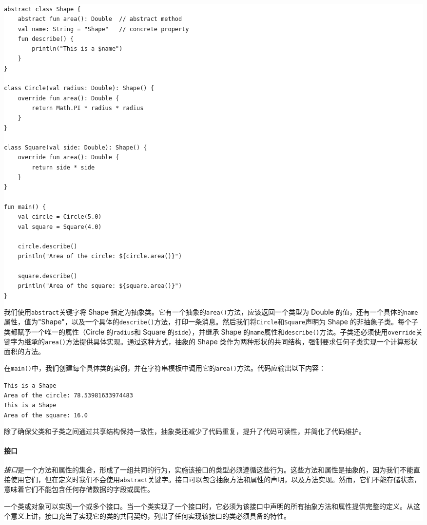 ```
abstract class Shape {
    abstract fun area(): Double  // abstract method
    val name: String = "Shape"   // concrete property
    fun describe() {
        println("This is a $name")
    }
}

class Circle(val radius: Double): Shape() {
    override fun area(): Double {
        return Math.PI * radius * radius
    }
}

class Square(val side: Double): Shape() {
    override fun area(): Double {
        return side * side
    }
}

fun main() {
    val circle = Circle(5.0)
    val square = Square(4.0)

    circle.describe()
    println("Area of the circle: ${circle.area()}")

    square.describe()
    println("Area of the square: ${square.area()}")
}
```

我们使用`abstract`关键字将 Shape 指定为抽象类。它有一个抽象的`area()`方法，应该返回一个类型为 Double 的值，还有一个具体的`name`属性，值为"Shape"，以及一个具体的`describe()`方法，打印一条消息。然后我们将`Circle`和`Square`声明为 Shape 的非抽象子类。每个子类都赋予一个唯一的属性（Circle 的`radius`和 Square 的`side`），并继承 Shape 的`name`属性和`describe()`方法。子类还必须使用`override`关键字为继承的`area()`方法提供具体实现。通过这种方式，抽象的 Shape 类作为两种形状的共同结构，强制要求任何子类实现一个计算形状面积的方法。

在`main()`中，我们创建每个具体类的实例，并在字符串模板中调用它的`area()`方法。代码应输出以下内容：

```
This is a Shape
Area of the circle: 78.53981633974483
This is a Shape
Area of the square: 16.0
```

除了确保父类和子类之间通过共享结构保持一致性，抽象类还减少了代码重复，提升了代码可读性，并简化了代码维护。

#### 接口

*接口*是一个方法和属性的集合，形成了一组共同的行为，实施该接口的类型必须遵循这些行为。这些方法和属性是抽象的，因为我们不能直接使用它们，但在定义时我们不会使用`abstract`关键字。接口可以包含抽象方法和属性的声明，以及方法实现。然而，它们不能存储状态，意味着它们不能包含任何存储数据的字段或属性。

一个类或对象可以实现一个或多个接口。当一个类实现了一个接口时，它必须为该接口中声明的所有抽象方法和属性提供完整的定义。从这个意义上讲，接口充当了实现它的类的共同契约，列出了任何实现该接口的类必须具备的特性。
